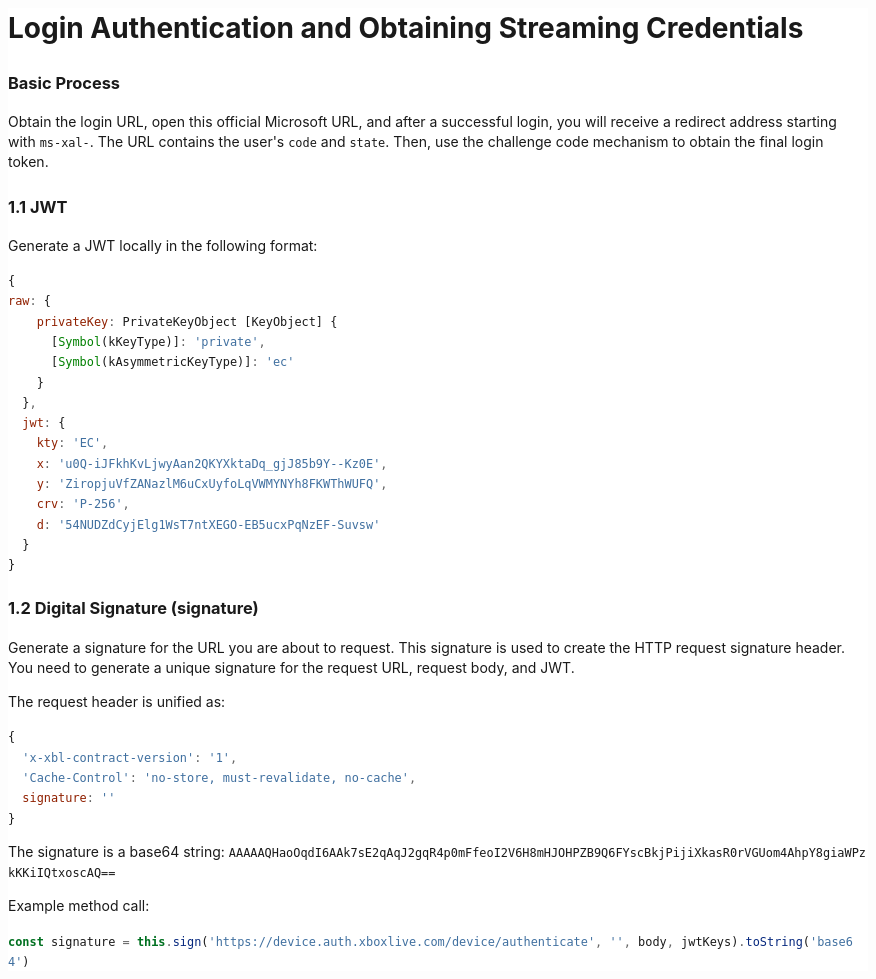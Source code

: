 # Login Authentication and Obtaining Streaming Credentials

### Basic Process

Obtain the login URL, open this official Microsoft URL, and after a successful login, you will receive a redirect address starting with `ms-xal-`. The URL contains the user's `code` and `state`. Then, use the challenge code mechanism to obtain the final login token.

### 1.1 JWT

Generate a JWT locally in the following format:

```js
{
raw: {
    privateKey: PrivateKeyObject [KeyObject] {
      [Symbol(kKeyType)]: 'private',
      [Symbol(kAsymmetricKeyType)]: 'ec'
    }
  },
  jwt: {
    kty: 'EC',
    x: 'u0Q-iJFkhKvLjwyAan2QKYXktaDq_gjJ85b9Y--Kz0E',
    y: 'ZiropjuVfZANazlM6uCxUyfoLqVWMYNYh8FKWThWUFQ',
    crv: 'P-256',
    d: '54NUDZdCyjElg1WsT7ntXEGO-EB5ucxPqNzEF-Suvsw'
  }
}
```

### 1.2 Digital Signature (signature)

Generate a signature for the URL you are about to request. This signature is used to create the HTTP request signature header. You need to generate a unique signature for the request URL, request body, and JWT.

The request header is unified as:

```js
{
  'x-xbl-contract-version': '1',
  'Cache-Control': 'no-store, must-revalidate, no-cache',
  signature: ''
}
```

The signature is a base64 string: `AAAAAQHaoOqdI6AAk7sE2qAqJ2gqR4p0mFfeoI2V6H8mHJOHPZB9Q6FYscBkjPijiXkasR0rVGUom4AhpY8giaWPzkKKiIQtxoscAQ==`

Example method call:

```js
const signature = this.sign('https://device.auth.xboxlive.com/device/authenticate', '', body, jwtKeys).toString('base64')
```

